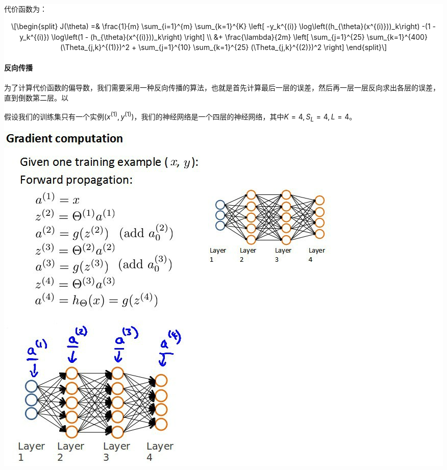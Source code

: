 代价函数为：

<center>\[\begin{split}
  J(\theta) =& \frac{1}{m} \sum_{i=1}^{m} \sum_{k=1}^{K} \left[
    -y_k^{(i)} \log\left((h_{\theta}(x^{(i)}))_k\right) 
    -(1 - y_k^{(i)}) \log\left(1 - (h_{\theta}(x^{(i)}))_k\right) \right] \\
	&+ \frac{\lambda}{2m} \left[ 
      \sum_{j=1}^{25} \sum_{k=1}^{400} (\Theta_{j,k}^{(1)})^2 +
      \sum_{j=1}^{10} \sum_{k=1}^{25} (\Theta_{j,k}^{(2)})^2 \right]
\end{split}\]</center>

#### 反向传播

为了计算代价函数的偏导数，我们需要采用一种反向传播的算法，也就是首先计算最后一层的误差，然后再一层一层反向求出各层的误差，直到倒数第二层。以

假设我们的训练集只有一个实例$(x^{(1)},y^{(1)})$，我们的神经网络是一个四层的神经网络，其中$K=4,S_L=4,L=4$。

![](/images/blog/20180525/36.jpg)

![](/images/blog/20180525/37.jpg)
